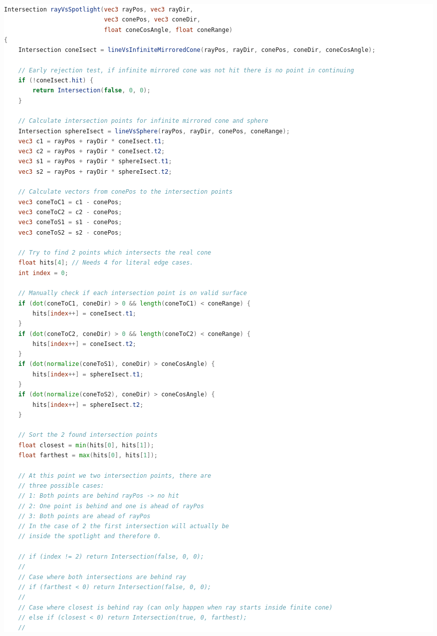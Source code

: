 ~~~glsl
Intersection rayVsSpotlight(vec3 rayPos, vec3 rayDir,
                            vec3 conePos, vec3 coneDir,
                            float coneCosAngle, float coneRange)
{
	Intersection coneIsect = lineVsInfiniteMirroredCone(rayPos, rayDir, conePos, coneDir, coneCosAngle);

	// Early rejection test, if infinite mirrored cone was not hit there is no point in continuing
	if (!coneIsect.hit) {
		return Intersection(false, 0, 0);
	}

	// Calculate intersection points for infinite mirrored cone and sphere
	Intersection sphereIsect = lineVsSphere(rayPos, rayDir, conePos, coneRange);
	vec3 c1 = rayPos + rayDir * coneIsect.t1;
	vec3 c2 = rayPos + rayDir * coneIsect.t2;
	vec3 s1 = rayPos + rayDir * sphereIsect.t1;
	vec3 s2 = rayPos + rayDir * sphereIsect.t2;

	// Calculate vectors from conePos to the intersection points
	vec3 coneToC1 = c1 - conePos;
	vec3 coneToC2 = c2 - conePos;
	vec3 coneToS1 = s1 - conePos;
	vec3 coneToS2 = s2 - conePos;

	// Try to find 2 points which intersects the real cone
	float hits[4]; // Needs 4 for literal edge cases.
	int index = 0;

	// Manually check if each intersection point is on valid surface
	if (dot(coneToC1, coneDir) > 0 && length(coneToC1) < coneRange) {
		hits[index++] = coneIsect.t1;
	}
	if (dot(coneToC2, coneDir) > 0 && length(coneToC2) < coneRange) {
		hits[index++] = coneIsect.t2;
	}
	if (dot(normalize(coneToS1), coneDir) > coneCosAngle) {
		hits[index++] = sphereIsect.t1;
	}
	if (dot(normalize(coneToS2), coneDir) > coneCosAngle) {
		hits[index++] = sphereIsect.t2;
	}

	// Sort the 2 found intersection points
	float closest = min(hits[0], hits[1]);
	float farthest = max(hits[0], hits[1]);

	// At this point we two intersection points, there are
	// three possible cases:
	// 1: Both points are behind rayPos -> no hit
	// 2: One point is behind and one is ahead of rayPos
	// 3: Both points are ahead of rayPos
	// In the case of 2 the first intersection will actually be
	// inside the spotlight and therefore 0.

	// if (index != 2) return Intersection(false, 0, 0);
	//
	// Case where both intersections are behind ray
	// if (farthest < 0) return Intersection(false, 0, 0);
	//
	// Case where closest is behind ray (can only happen when ray starts inside finite cone)
	// else if (closest < 0) return Intersection(true, 0, farthest);
	//
~~~